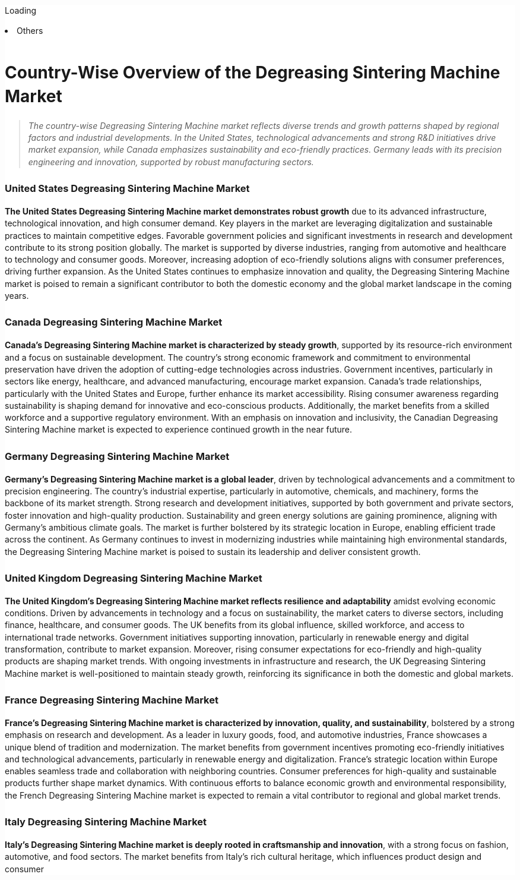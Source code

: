 Loading</li><li>Others</li></ul><h1><span class="">Country-Wise Overview of the Degreasing Sintering Machine Market<br /></span></h1><blockquote><p><em><span class="">The country-wise Degreasing Sintering Machine market reflects diverse trends and growth patterns shaped by regional factors and industrial developments. In the United States, technological advancements and strong R&amp;D initiatives drive market expansion, while Canada emphasizes sustainability and eco-friendly practices. Germany leads with its precision engineering and innovation, supported by robust manufacturing sectors.</span></em></p></blockquote><h3><strong>United States Degreasing Sintering Machine Market</strong></h3><p><strong>The United States Degreasing Sintering Machine market demonstrates robust growth</strong> due to its advanced infrastructure, technological innovation, and high consumer demand. Key players in the market are leveraging digitalization and sustainable practices to maintain competitive edges. Favorable government policies and significant investments in research and development contribute to its strong position globally. The market is supported by diverse industries, ranging from automotive and healthcare to technology and consumer goods. Moreover, increasing adoption of eco-friendly solutions aligns with consumer preferences, driving further expansion. As the United States continues to emphasize innovation and quality, the Degreasing Sintering Machine market is poised to remain a significant contributor to both the domestic economy and the global market landscape in the coming years.</p><h3><strong>Canada Degreasing Sintering Machine Market</strong></h3><p><strong>Canada&rsquo;s Degreasing Sintering Machine market is characterized by steady growth</strong>, supported by its resource-rich environment and a focus on sustainable development. The country&rsquo;s strong economic framework and commitment to environmental preservation have driven the adoption of cutting-edge technologies across industries. Government incentives, particularly in sectors like energy, healthcare, and advanced manufacturing, encourage market expansion. Canada&rsquo;s trade relationships, particularly with the United States and Europe, further enhance its market accessibility. Rising consumer awareness regarding sustainability is shaping demand for innovative and eco-conscious products. Additionally, the market benefits from a skilled workforce and a supportive regulatory environment. With an emphasis on innovation and inclusivity, the Canadian Degreasing Sintering Machine market is expected to experience continued growth in the near future.</p><h3><strong>Germany Degreasing Sintering Machine Market</strong></h3><p><strong>Germany&rsquo;s Degreasing Sintering Machine market is a global leader</strong>, driven by technological advancements and a commitment to precision engineering. The country&rsquo;s industrial expertise, particularly in automotive, chemicals, and machinery, forms the backbone of its market strength. Strong research and development initiatives, supported by both government and private sectors, foster innovation and high-quality production. Sustainability and green energy solutions are gaining prominence, aligning with Germany&rsquo;s ambitious climate goals. The market is further bolstered by its strategic location in Europe, enabling efficient trade across the continent. As Germany continues to invest in modernizing industries while maintaining high environmental standards, the Degreasing Sintering Machine market is poised to sustain its leadership and deliver consistent growth.</p><h3><strong>United Kingdom Degreasing Sintering Machine Market</strong></h3><p><strong>The United Kingdom&rsquo;s Degreasing Sintering Machine market reflects resilience and adaptability</strong> amidst evolving economic conditions. Driven by advancements in technology and a focus on sustainability, the market caters to diverse sectors, including finance, healthcare, and consumer goods. The UK benefits from its global influence, skilled workforce, and access to international trade networks. Government initiatives supporting innovation, particularly in renewable energy and digital transformation, contribute to market expansion. Moreover, rising consumer expectations for eco-friendly and high-quality products are shaping market trends. With ongoing investments in infrastructure and research, the UK Degreasing Sintering Machine market is well-positioned to maintain steady growth, reinforcing its significance in both the domestic and global markets.</p><h3><strong>France Degreasing Sintering Machine Market</strong></h3><p><strong>France&rsquo;s Degreasing Sintering Machine market is characterized by innovation, quality, and sustainability</strong>, bolstered by a strong emphasis on research and development. As a leader in luxury goods, food, and automotive industries, France showcases a unique blend of tradition and modernization. The market benefits from government incentives promoting eco-friendly initiatives and technological advancements, particularly in renewable energy and digitalization. France&rsquo;s strategic location within Europe enables seamless trade and collaboration with neighboring countries. Consumer preferences for high-quality and sustainable products further shape market dynamics. With continuous efforts to balance economic growth and environmental responsibility, the French Degreasing Sintering Machine market is expected to remain a vital contributor to regional and global market trends.</p><h3><strong>Italy Degreasing Sintering Machine Market</strong></h3><p><strong>Italy&rsquo;s Degreasing Sintering Machine market is deeply rooted in craftsmanship and innovation</strong>, with a strong focus on fashion, automotive, and food sectors. The market benefits from Italy&rsquo;s rich cultural heritage, which influences product design and consumer